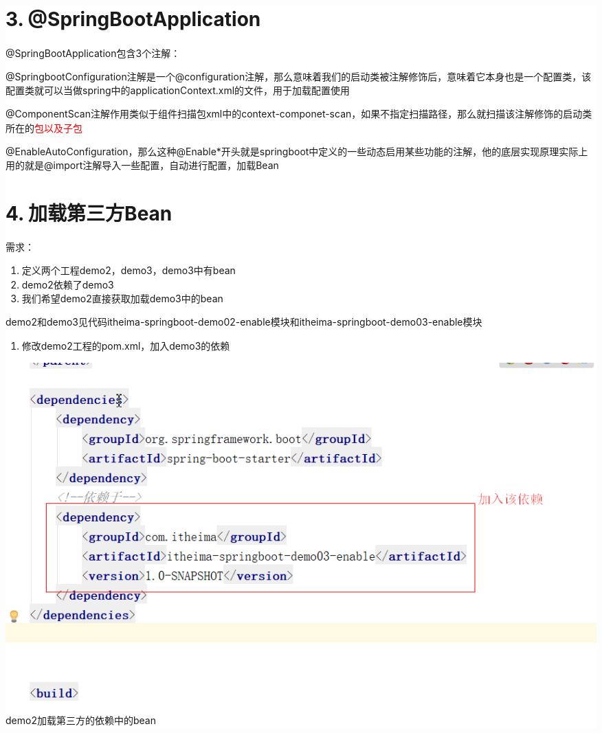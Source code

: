 # 3. @SpringBootApplication

@SpringBootApplication包含3个注解：

@SpringbootConfiguration注解是一个@configuration注解，那么意味着我们的启动类被注解修饰后，意味着它本身也是一个配置类，该配置类就可以当做spring中的applicationContext.xml的文件，用于加载配置使用

@ComponentScan注解作用类似于组件扫描包xml中的context-componet-scan，如果不指定扫描路径，那么就扫描该注解修饰的启动类所在的<font color='red'>包以及子包</font>

@EnableAutoConfiguration，那么这种@Enable*开头就是springboot中定义的一些动态启用某些功能的注解，他的底层实现原理实际上用的就是@import注解导入一些配置，自动进行配置，加载Bean

# 4. 加载第三方Bean

需求：

1. 定义两个工程demo2，demo3，demo3中有bean
2. demo2依赖了demo3
3. 我们希望demo2直接获取加载demo3中的bean

demo2和demo3见代码itheima-springboot-demo02-enable模块和itheima-springboot-demo03-enable模块

1. 修改demo2工程的pom.xml，加入demo3的依赖

![8](https://raw.githubusercontent.com/Novak666/Learning-working-skill/main/2021.05.15/pics/8.png)

demo2加载第三方的依赖中的bean
